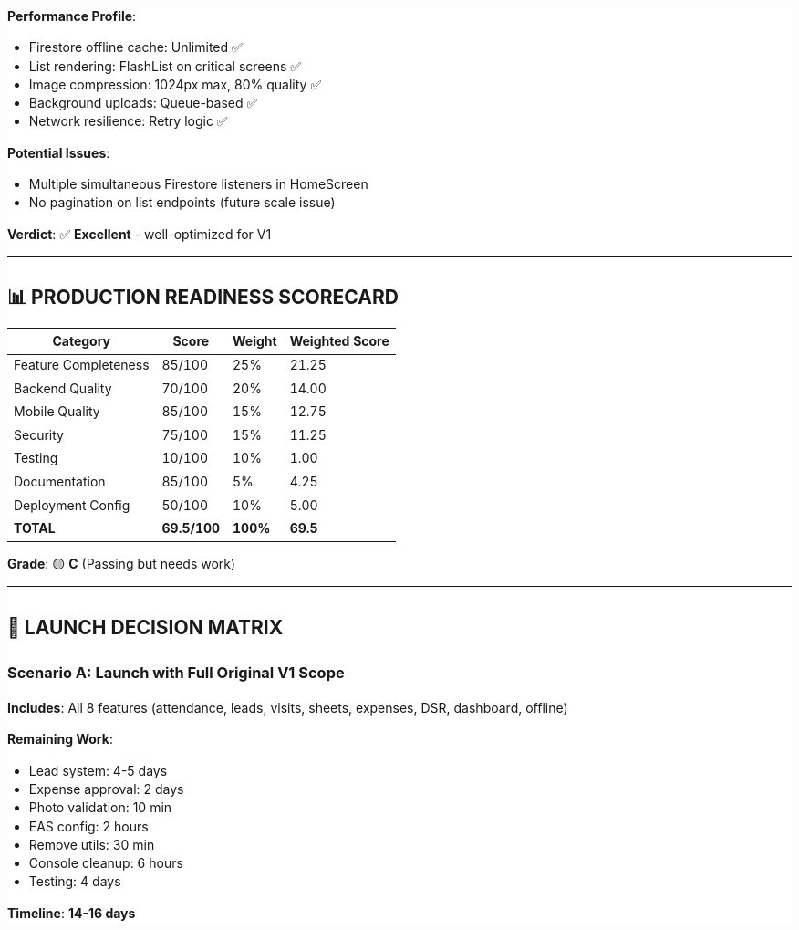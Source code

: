 **Performance Profile**:
- Firestore offline cache: Unlimited ✅
- List rendering: FlashList on critical screens ✅
- Image compression: 1024px max, 80% quality ✅
- Background uploads: Queue-based ✅
- Network resilience: Retry logic ✅

**Potential Issues**:
- Multiple simultaneous Firestore listeners in HomeScreen
- No pagination on list endpoints (future scale issue)

**Verdict**: ✅ **Excellent** - well-optimized for V1

---

## 📊 PRODUCTION READINESS SCORECARD

| Category | Score | Weight | Weighted Score |
|----------|-------|--------|----------------|
| Feature Completeness | 85/100 | 25% | 21.25 |
| Backend Quality | 70/100 | 20% | 14.00 |
| Mobile Quality | 85/100 | 15% | 12.75 |
| Security | 75/100 | 15% | 11.25 |
| Testing | 10/100 | 10% | 1.00 |
| Documentation | 85/100 | 5% | 4.25 |
| Deployment Config | 50/100 | 10% | 5.00 |
| **TOTAL** | **69.5/100** | **100%** | **69.5** |

**Grade**: 🟡 **C** (Passing but needs work)

---

## 🚀 LAUNCH DECISION MATRIX

### Scenario A: Launch with Full Original V1 Scope

**Includes**: All 8 features (attendance, leads, visits, sheets, expenses, DSR, dashboard, offline)

**Remaining Work**:
- Lead system: 4-5 days
- Expense approval: 2 days
- Photo validation: 10 min
- EAS config: 2 hours
- Remove utils: 30 min
- Console cleanup: 6 hours
- Testing: 4 days

**Timeline**: **14-16 days**
